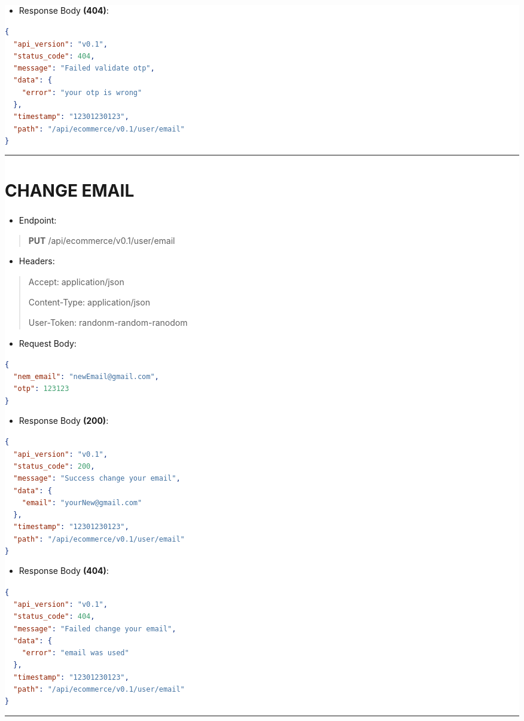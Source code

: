 - Response Body **(404)**:
```json
{
  "api_version": "v0.1",
  "status_code": 404,
  "message": "Failed validate otp",
  "data": {
    "error": "your otp is wrong"
  },
  "timestamp": "12301230123",
  "path": "/api/ecommerce/v0.1/user/email"
}
```

---

# CHANGE EMAIL

- Endpoint:
> **PUT** /api/ecommerce/v0.1/user/email

- Headers:
> Accept: application/json
>
> Content-Type: application/json
>
> User-Token: randonm-random-ranodom

- Request Body:
```json
{
  "nem_email": "newEmail@gmail.com",
  "otp": 123123
}
```

- Response Body **(200)**:
```json
{
  "api_version": "v0.1",
  "status_code": 200,
  "message": "Success change your email",
  "data": {
    "email": "yourNew@gmail.com"
  },
  "timestamp": "12301230123",
  "path": "/api/ecommerce/v0.1/user/email"
}
```

- Response Body **(404)**:
```json
{
  "api_version": "v0.1",
  "status_code": 404,
  "message": "Failed change your email",
  "data": {
    "error": "email was used"
  },
  "timestamp": "12301230123",
  "path": "/api/ecommerce/v0.1/user/email"
}
```

---